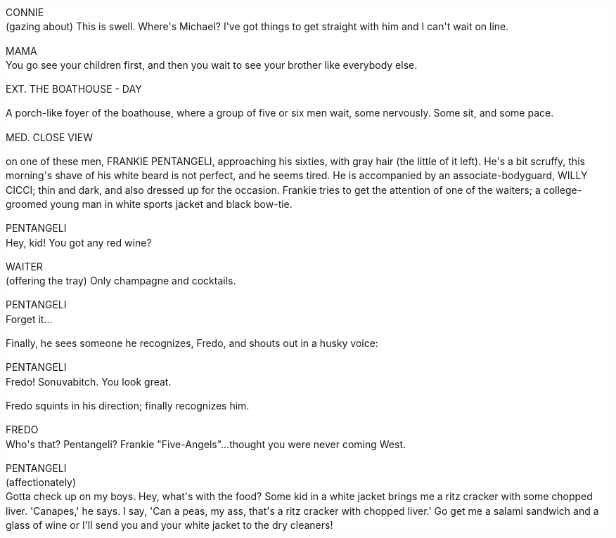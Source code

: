CONNIE  
(gazing about)
This is swell.  Where's Michael?
I've got things to get straight
with him and I can't wait on line.

MAMA  
You go see your children first, and
then you wait to see your brother
like everybody else.

EXT. THE BOATHOUSE - DAY

A porch-like foyer of the boathouse, where a group of five
or six men wait, some nervously.  Some sit, and some pace.

MED. CLOSE VIEW

on one of these men, FRANKIE PENTANGELI, approaching his
sixties, with gray hair (the little of it left).  He's a bit
scruffy, this morning's shave of his white beard is not
perfect, and he seems tired.  He is accompanied by an
associate-bodyguard, WILLY CICCI; thin and dark, and also
dressed up for the occasion.  Frankie tries to get the
attention of one of the waiters; a college-groomed young man
in white sports jacket and black bow-tie.

PENTANGELI  
Hey, kid!  You got any red wine?

WAITER  
(offering the tray)
Only champagne and cocktails.

PENTANGELI  
Forget it...

Finally, he sees someone he recognizes, Fredo, and shouts
out in a husky voice:

PENTANGELI  
Fredo!  Sonuvabitch.  You look great.

Fredo squints in his direction; finally recognizes him.

FREDO  
Who's that?  Pentangeli?  Frankie
"Five-Angels"...thought you were
never coming West.

PENTANGELI  
(affectionately)  
Gotta check up on my boys.  Hey,
what's with the food?  Some kid in
a white jacket brings me a ritz
cracker with some chopped liver.
'Canapes,' he says.  I say, 'Can a
peas, my ass, that's a ritz cracker
with chopped liver.' Go get me a
salami sandwich and a glass of wine
or I'll send you and your white
jacket to the dry cleaners!
